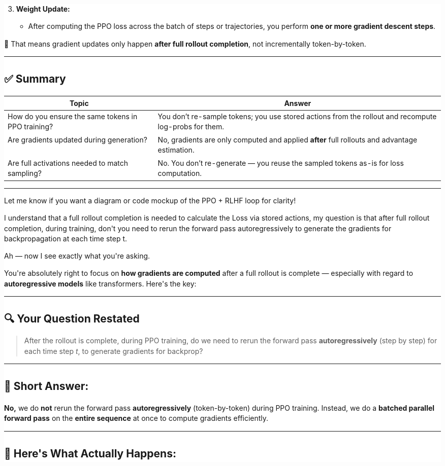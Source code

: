 3. **Weight Update:**

   * After computing the PPO loss across the batch of steps or trajectories, you perform **one or more gradient descent steps**.

🧩 That means gradient updates only happen **after full rollout completion**, not incrementally token-by-token.

---

## ✅ Summary

| Topic                                              | Answer                                                                                                |
| -------------------------------------------------- | ----------------------------------------------------------------------------------------------------- |
| How do you ensure the same tokens in PPO training? | You don’t re-sample tokens; you use stored actions from the rollout and recompute log-probs for them. |
| Are gradients updated during generation?           | No, gradients are only computed and applied **after** full rollouts and advantage estimation.         |
| Are full activations needed to match sampling?     | No. You don’t re-generate — you reuse the sampled tokens as-is for loss computation.                  |

---

Let me know if you want a diagram or code mockup of the PPO + RLHF loop for clarity!

<frankie>
I understand that a full rollout completion is needed to calculate the Loss via stored actions, my question is that after full rollout completion, during training, don't you need to rerun the forward pass autoregressively to generate the gradients for backpropagation at each time step t.
</frankie>

Ah — now I see exactly what you're asking.

You're absolutely right to focus on **how gradients are computed** after a full rollout is complete — especially with regard to **autoregressive models** like transformers. Here's the key:

---

## 🔍 Your Question Restated

> After the rollout is complete, during PPO training, do we need to rerun the forward pass **autoregressively** (step by step) for each time step $t$, to generate gradients for backprop?

---

## 🎯 Short Answer:

**No,** we do **not** rerun the forward pass **autoregressively** (token-by-token) during PPO training. Instead, we do a **batched parallel forward pass** on the **entire sequence** at once to compute gradients efficiently.

---

## 🧠 Here's What Actually Happens:
